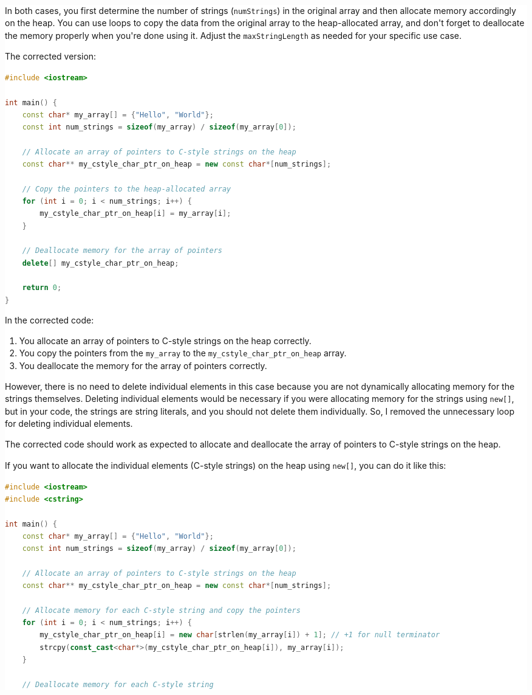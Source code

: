 In both cases, you first determine the number of strings (`numStrings`) in the
original array and then allocate memory accordingly on the heap. You can use
loops to copy the data from the original array to the heap-allocated array, and
don't forget to deallocate the memory properly when you're done using it.
Adjust the `maxStringLength` as needed for your specific use case.

The corrected version:

```cpp
#include <iostream>

int main() {
    const char* my_array[] = {"Hello", "World"};
    const int num_strings = sizeof(my_array) / sizeof(my_array[0]);

    // Allocate an array of pointers to C-style strings on the heap
    const char** my_cstyle_char_ptr_on_heap = new const char*[num_strings];

    // Copy the pointers to the heap-allocated array
    for (int i = 0; i < num_strings; i++) {
        my_cstyle_char_ptr_on_heap[i] = my_array[i];
    }

    // Deallocate memory for the array of pointers
    delete[] my_cstyle_char_ptr_on_heap;

    return 0;
}
```

In the corrected code:

1. You allocate an array of pointers to C-style strings on the heap correctly.
2. You copy the pointers from the `my_array` to the `my_cstyle_char_ptr_on_heap` array.
3. You deallocate the memory for the array of pointers correctly.

However, there is no need to delete individual elements in this case because
you are not dynamically allocating memory for the strings themselves. Deleting
individual elements would be necessary if you were allocating memory for the
strings using `new[]`, but in your code, the strings are string literals, and
you should not delete them individually. So, I removed the unnecessary loop for
deleting individual elements.

The corrected code should work as expected to allocate and deallocate the array
of pointers to C-style strings on the heap.

If you want to allocate the individual elements (C-style strings) on the heap using `new[]`, you can do it like this:

```cpp
#include <iostream>
#include <cstring>

int main() {
    const char* my_array[] = {"Hello", "World"};
    const int num_strings = sizeof(my_array) / sizeof(my_array[0]);

    // Allocate an array of pointers to C-style strings on the heap
    const char** my_cstyle_char_ptr_on_heap = new const char*[num_strings];

    // Allocate memory for each C-style string and copy the pointers
    for (int i = 0; i < num_strings; i++) {
        my_cstyle_char_ptr_on_heap[i] = new char[strlen(my_array[i]) + 1]; // +1 for null terminator
        strcpy(const_cast<char*>(my_cstyle_char_ptr_on_heap[i]), my_array[i]);
    }

    // Deallocate memory for each C-style string
```